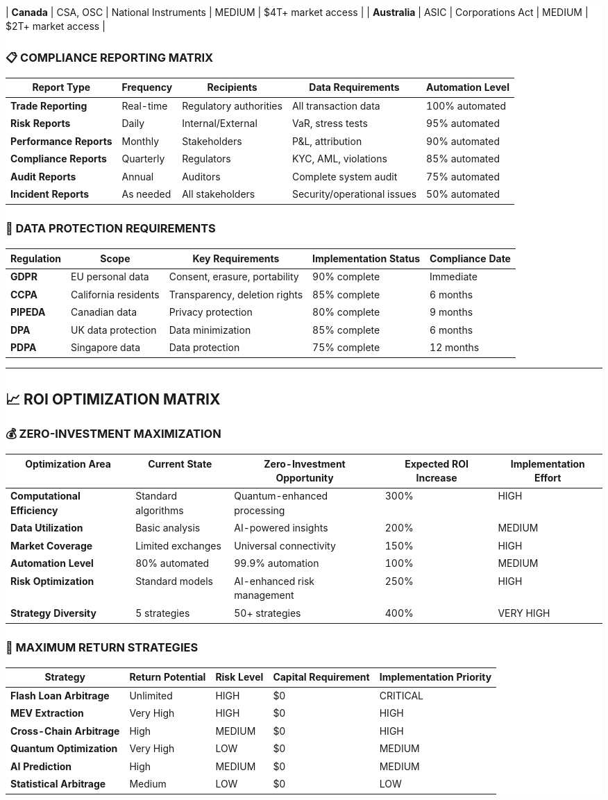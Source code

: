 | **Canada** | CSA, OSC | National Instruments | MEDIUM | $4T+ market access |
| **Australia** | ASIC | Corporations Act | MEDIUM | $2T+ market access |

### 📋 COMPLIANCE REPORTING MATRIX
| **Report Type** | **Frequency** | **Recipients** | **Data Requirements** | **Automation Level** |
|----------------|--------------|---------------|---------------------|---------------------|
| **Trade Reporting** | Real-time | Regulatory authorities | All transaction data | 100% automated |
| **Risk Reports** | Daily | Internal/External | VaR, stress tests | 95% automated |
| **Performance Reports** | Monthly | Stakeholders | P&L, attribution | 90% automated |
| **Compliance Reports** | Quarterly | Regulators | KYC, AML, violations | 85% automated |
| **Audit Reports** | Annual | Auditors | Complete system audit | 75% automated |
| **Incident Reports** | As needed | All stakeholders | Security/operational issues | 50% automated |

### 🔐 DATA PROTECTION REQUIREMENTS
| **Regulation** | **Scope** | **Key Requirements** | **Implementation Status** | **Compliance Date** |
|---------------|----------|---------------------|--------------------------|--------------------|
| **GDPR** | EU personal data | Consent, erasure, portability | 90% complete | Immediate |
| **CCPA** | California residents | Transparency, deletion rights | 85% complete | 6 months |
| **PIPEDA** | Canadian data | Privacy protection | 80% complete | 9 months |
| **DPA** | UK data protection | Data minimization | 85% complete | 6 months |
| **PDPA** | Singapore data | Data protection | 75% complete | 12 months |

---

## 📈 ROI OPTIMIZATION MATRIX

### 💰 ZERO-INVESTMENT MAXIMIZATION
| **Optimization Area** | **Current State** | **Zero-Investment Opportunity** | **Expected ROI Increase** | **Implementation Effort** |
|---------------------|------------------|-------------------------------|--------------------------|-------------------------|
| **Computational Efficiency** | Standard algorithms | Quantum-enhanced processing | 300% | HIGH |
| **Data Utilization** | Basic analysis | AI-powered insights | 200% | MEDIUM |
| **Market Coverage** | Limited exchanges | Universal connectivity | 150% | HIGH |
| **Automation Level** | 80% automated | 99.9% automation | 100% | MEDIUM |
| **Risk Optimization** | Standard models | AI-enhanced risk management | 250% | HIGH |
| **Strategy Diversity** | 5 strategies | 50+ strategies | 400% | VERY HIGH |

### 🎯 MAXIMUM RETURN STRATEGIES
| **Strategy** | **Return Potential** | **Risk Level** | **Capital Requirement** | **Implementation Priority** |
|-------------|--------------------|--------------|-----------------------|---------------------------|
| **Flash Loan Arbitrage** | Unlimited | HIGH | $0 | CRITICAL |
| **MEV Extraction** | Very High | HIGH | $0 | HIGH |
| **Cross-Chain Arbitrage** | High | MEDIUM | $0 | HIGH |
| **Quantum Optimization** | Very High | LOW | $0 | MEDIUM |
| **AI Prediction** | High | MEDIUM | $0 | MEDIUM |
| **Statistical Arbitrage** | Medium | LOW | $0 | LOW |
